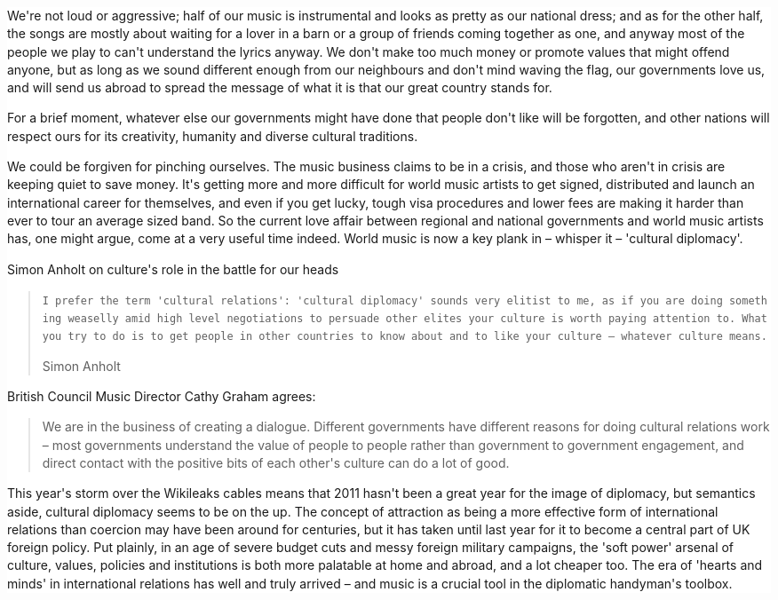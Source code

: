 

<p>We're not loud or aggressive; half of our music is instrumental and looks as pretty as our national dress; and as for the other half, the songs are mostly about waiting for a lover in a barn or a group of friends coming together as one, and anyway most of the people we play to can't understand the lyrics anyway. We don't make too much money or promote values that might offend anyone, but as long as we sound different enough from our neighbours and don't mind waving the flag, our governments love us, and will send us abroad to spread the message of what it is that our great country stands for. </p>

<p>For a brief moment, whatever else our governments might have done that people don't like will be forgotten, and other nations will respect ours for its creativity, humanity and diverse cultural traditions. </p>

<p>We could be forgiven for pinching ourselves. The music business claims to be in a crisis, and those who aren't in crisis are keeping quiet to save money. It's getting more and more difficult for world music artists to get signed, distributed and launch an international career for themselves, and even if you get lucky, tough visa procedures and lower fees are making it harder than ever to tour an average sized band. So the current love affair between regional and national governments and world music artists has, one might argue, come at a very useful time indeed. World music is now a key plank in – whisper it – 'cultural diplomacy'.


</p>  

<p><span class="marginnote"><iframe width="auto" height="auto" src="https://www.youtube.com/embed/1X7fZoDs9KU" frameborder="0" allowfullscreen webkitallowfullscreen mozallowfullscreen ></iframe></span><span class="marginnote">Simon Anholt on culture's role in the battle for our heads</span></p>

<blockquote>
<p>

	I prefer the term 'cultural relations': 'cultural diplomacy' sounds very elitist to me, as if you are doing something weaselly amid high level negotiations to persuade other elites your culture is worth paying attention to. What you try to do is to get people in other countries to know about and to like your culture – whatever culture means.
</p>
<footer>Simon Anholt</footer>
</blockquote>

<p>British Council Music Director Cathy Graham agrees:</p>

<blockquote >
<p>We are in the business of creating a dialogue. Different governments have different reasons for doing cultural relations work – most governments understand the value of people to people rather than government to government engagement, and direct contact with the positive bits of each other's culture can do a lot of good.
</p>

</blockquote>

<p>This year's storm over the Wikileaks cables means that 2011 hasn't been a great year for the image of diplomacy, but semantics aside, cultural diplomacy seems to be on the up. The concept of attraction as being a more effective form of international relations than coercion may have been around for centuries, but it has taken until last year for it to become a central part of UK foreign policy. Put plainly, in an age of severe budget cuts and messy foreign military campaigns, the 'soft power' arsenal of culture, values, policies and institutions is both more palatable at home and abroad, and a lot cheaper too. The era of 'hearts and minds' in international relations has well and truly arrived – and music is a crucial tool in the diplomatic handyman's toolbox.</p>
